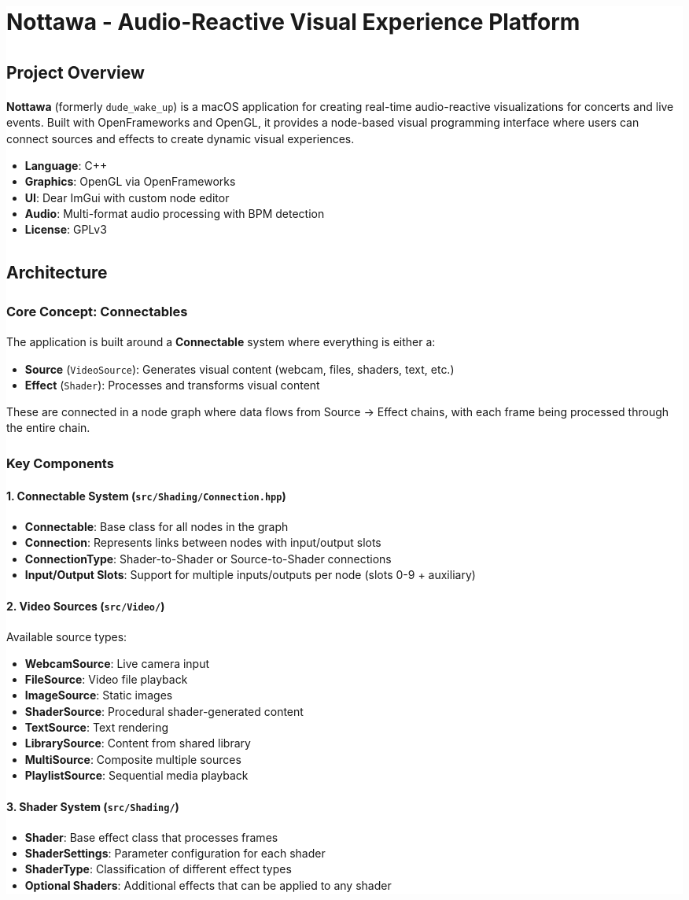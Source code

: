 # Nottawa - Audio-Reactive Visual Experience Platform

## Project Overview

**Nottawa** (formerly `dude_wake_up`) is a macOS application for creating real-time audio-reactive visualizations for concerts and live events. Built with OpenFrameworks and OpenGL, it provides a node-based visual programming interface where users can connect sources and effects to create dynamic visual experiences.

- **Language**: C++
- **Graphics**: OpenGL via OpenFrameworks
- **UI**: Dear ImGui with custom node editor
- **Audio**: Multi-format audio processing with BPM detection
- **License**: GPLv3

## Architecture

### Core Concept: Connectables

The application is built around a **Connectable** system where everything is either a:
- **Source** (`VideoSource`): Generates visual content (webcam, files, shaders, text, etc.)
- **Effect** (`Shader`): Processes and transforms visual content

These are connected in a node graph where data flows from Source → Effect chains, with each frame being processed through the entire chain.

### Key Components

#### 1. Connectable System (`src/Shading/Connection.hpp`)
- **Connectable**: Base class for all nodes in the graph
- **Connection**: Represents links between nodes with input/output slots
- **ConnectionType**: Shader-to-Shader or Source-to-Shader connections
- **Input/Output Slots**: Support for multiple inputs/outputs per node (slots 0-9 + auxiliary)

#### 2. Video Sources (`src/Video/`)
Available source types:
- **WebcamSource**: Live camera input
- **FileSource**: Video file playback
- **ImageSource**: Static images
- **ShaderSource**: Procedural shader-generated content
- **TextSource**: Text rendering
- **LibrarySource**: Content from shared library
- **MultiSource**: Composite multiple sources
- **PlaylistSource**: Sequential media playback

#### 3. Shader System (`src/Shading/`)
- **Shader**: Base effect class that processes frames
- **ShaderSettings**: Parameter configuration for each shader
- **ShaderType**: Classification of different effect types
- **Optional Shaders**: Additional effects that can be applied to any shader
